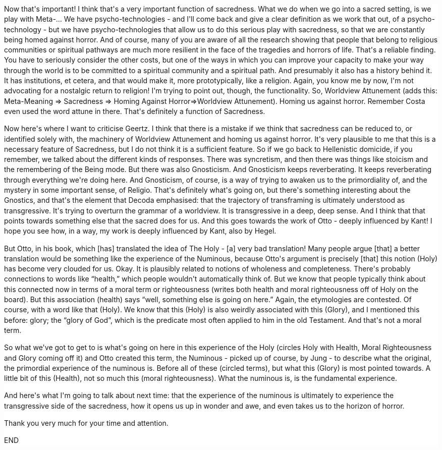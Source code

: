 Now that's important\! I think that's a very important function of sacredness. What we do when we go into a sacred setting, is we play with Meta-… We have psycho-technologies - and I'll come back and give a clear definition as we work that out, of a psycho-technology - but we have psycho-technologies that allow us to do this serious play with sacredness, so that we are constantly being homed against horror. And of course, many of you are aware of all the research showing that people that belong to religious communities or spiritual pathways are much more resilient in the face of the tragedies and horrors of life. That's a reliable finding. You have to seriously consider the other costs, but one of the ways in which you can improve your capacity to make your way through the world is to be committed to a spiritual community and a spiritual path. And presumably it also has a history behind it. It has institutions, et cetera, and that would make it, more prototypically, like a religion. Again, you know me by now, I'm not advocating for a nostalgic return to religion\! I'm trying to point out, though, the functionality. So, Worldview Attunement \(adds this: Meta-Meaning => Sacredness => Homing Against Horror=>Worldview Attunement\). Homing us against horror. Remember Costa even used the word attune in there. That's definitely a function of Sacredness.

Now here's where I want to criticise Geertz. I think that there is a mistake if we think that sacredness can be reduced to, or identified solely with, the machinery of Worldview Attunement and homing us against horror. It's very plausible to me that this is a necessary feature of Sacredness, but I do not think it is a sufficient feature. So if we go back to Hellenistic domicide, if you remember, we talked about the different kinds of responses. There was syncretism, and then there was things like stoicism and the remembering of the Being mode. But there was also Gnosticism. And Gnosticism keeps reverberating. It keeps reverberating through everything we're doing here. And Gnosticism, of course, is a way of trying to awaken us to the primordiality of, and the mystery in some important sense, of Religio. That's definitely what's going on, but there's something interesting about the Gnostics, and that's the element that Decoda emphasised: that the trajectory of transframing is ultimately understood as transgressive. It's trying to overturn the grammar of a worldview. It is transgressive in a deep, deep sense. And I think that that points towards something else that the sacred does for us. And this goes towards the work of Otto - deeply influenced by Kant\! I hope you see how, in a way, my work is deeply influenced by Kant, also by Hegel.

But Otto, in his book, which \[has\] translated the idea of The Holy - \[a\] very bad translation\! Many people argue \[that\] a better translation would be something like the experience of the Numinous, because Otto's argument is precisely \[that\] this notion \(Holy\) has become very clouded for us. Okay. It is plausibly related to notions of wholeness and completeness. There's probably connections to words like “health,” which people wouldn't automatically think of. But we know that people typically think about this connected now in terms of a moral term or righteousness \(writes both health and moral righteousness off of Holy on the board\). But this association \(health\) says “well, something else is going on here.” Again, the etymologies are contested. Of course, with a word like that \(Holy\). We know that this \(Holy\) is also weirdly associated with this \(Glory\), and I mentioned this before: glory; the “glory of God”, which is the predicate most often applied to him in the old Testament. And that's not a moral term.

So what we've got to get to is what's going on here in this experience of the Holy \(circles Holy with Health, Moral Righteousness and Glory coming off it\) and Otto created this term, the Numinous - picked up of course, by Jung - to describe what the original, the primordial experience of the numinous is. Before all of these \(circled terms\), but what this \(Glory\) is most pointed towards. A little bit of this \(Health\), not so much this \(moral righteousness\). What the numinous is, is the fundamental experience.  

And here's what I'm going to talk about next time: that the experience of the numinous is ultimately to experience the transgressive side of the sacredness, how it opens us up in wonder and awe, and even takes us to the horizon of horror.

Thank you very much for your time and attention.

END
